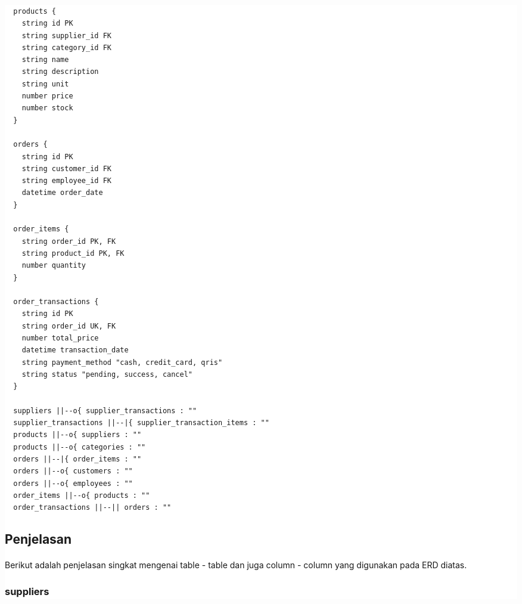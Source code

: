 ```mermaid
  products {
    string id PK
    string supplier_id FK
    string category_id FK
    string name
    string description
    string unit
    number price
    number stock
  }

  orders {
    string id PK
    string customer_id FK
    string employee_id FK
    datetime order_date
  }

  order_items {
    string order_id PK, FK
    string product_id PK, FK
    number quantity
  }

  order_transactions {
    string id PK
    string order_id UK, FK 
    number total_price
    datetime transaction_date
    string payment_method "cash, credit_card, qris"
    string status "pending, success, cancel"
  }

  suppliers ||--o{ supplier_transactions : ""
  supplier_transactions ||--|{ supplier_transaction_items : ""
  products ||--o{ suppliers : ""
  products ||--o{ categories : ""
  orders ||--|{ order_items : ""
  orders ||--o{ customers : ""
  orders ||--o{ employees : ""
  order_items ||--o{ products : ""
  order_transactions ||--|| orders : ""
```

## Penjelasan

Berikut adalah penjelasan singkat mengenai table - table dan juga column - column yang digunakan pada ERD diatas.

### suppliers
